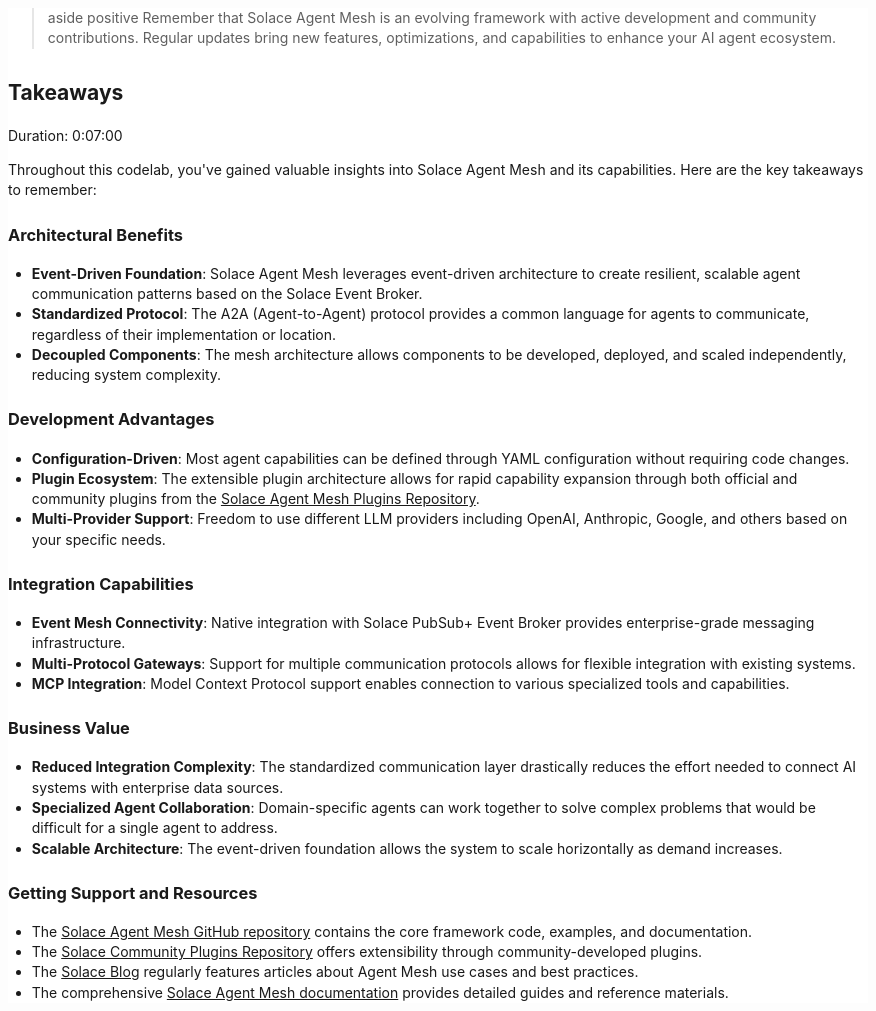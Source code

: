 <video id="_4IdRPBM2y8"></video>
<video id="Tpy_8RVLPNU"></video>

> aside positive
> Remember that Solace Agent Mesh is an evolving framework with active development and community contributions. Regular updates bring new features, optimizations, and capabilities to enhance your AI agent ecosystem.

## Takeaways
Duration: 0:07:00

Throughout this codelab, you've gained valuable insights into Solace Agent Mesh and its capabilities. Here are the key takeaways to remember:

### Architectural Benefits
- **Event-Driven Foundation**: Solace Agent Mesh leverages event-driven architecture to create resilient, scalable agent communication patterns based on the Solace Event Broker.
- **Standardized Protocol**: The A2A (Agent-to-Agent) protocol provides a common language for agents to communicate, regardless of their implementation or location.
- **Decoupled Components**: The mesh architecture allows components to be developed, deployed, and scaled independently, reducing system complexity.

### Development Advantages
- **Configuration-Driven**: Most agent capabilities can be defined through YAML configuration without requiring code changes.
- **Plugin Ecosystem**: The extensible plugin architecture allows for rapid capability expansion through both official and community plugins from the [Solace Agent Mesh Plugins Repository](https://github.com/SolaceLabs/solace-agent-mesh-core-plugins).
- **Multi-Provider Support**: Freedom to use different LLM providers including OpenAI, Anthropic, Google, and others based on your specific needs.

### Integration Capabilities
- **Event Mesh Connectivity**: Native integration with Solace PubSub+ Event Broker provides enterprise-grade messaging infrastructure.
- **Multi-Protocol Gateways**: Support for multiple communication protocols allows for flexible integration with existing systems.
- **MCP Integration**: Model Context Protocol support enables connection to various specialized tools and capabilities.

### Business Value
- **Reduced Integration Complexity**: The standardized communication layer drastically reduces the effort needed to connect AI systems with enterprise data sources.
- **Specialized Agent Collaboration**: Domain-specific agents can work together to solve complex problems that would be difficult for a single agent to address.
- **Scalable Architecture**: The event-driven foundation allows the system to scale horizontally as demand increases.

### Getting Support and Resources
- The [Solace Agent Mesh GitHub repository](https://github.com/SolaceLabs/solace-agent-mesh) contains the core framework code, examples, and documentation.
- The [Solace Community Plugins Repository](https://github.com/solacecommunity/solace-agent-mesh-plugins) offers extensibility through community-developed plugins.
- The [Solace Blog](https://solace.com/blog) regularly features articles about Agent Mesh use cases and best practices.
- The comprehensive [Solace Agent Mesh documentation](https://solacelabs.github.io/solace-agent-mesh/docs/documentation/getting-started/introduction/) provides detailed guides and reference materials.
